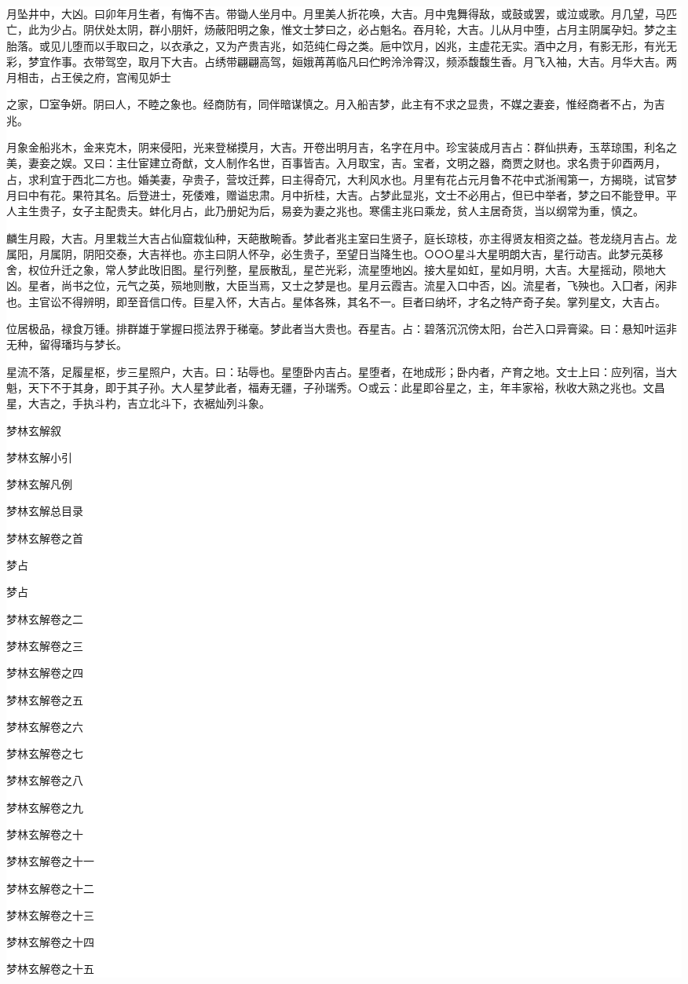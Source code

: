 月坠井中，大凶。曰卯年月生者，有悔不吉。带锄人坐月中。月里美人折花唤，大吉。月中鬼舞得敌，或鼓或罢，或泣或歌。月几望，马匹亡，此为少占。阴伏处太阴，群小朋奸，炀蔽阳明之象，惟文士梦曰之，必占魁名。吞月轮，大吉。儿从月中堕，占月主阴属孕妇。梦之主胎落。或见儿堕而以手取曰之，以衣承之，又为产贵吉兆，如范纯仁母之类。巵中饮月，凶兆，主虚花无实。酒中之月，有影无形，有光无彩，梦宜作事。衣带驾空，取月下大吉。占绣带翩翩高驾，姮娥苒苒临凡曰伫盻泠泠霄汉，频添馥馥生香。月飞入袖，大吉。月华大吉。两月相击，占王侯之府，宫闱见妒士

之家，□室争妍。阴曰人，不睦之象也。经商防有，同伴暗谋慎之。月入船吉梦，此主有不求之显贵，不媒之妻妾，惟经商者不占，为吉兆。

月象金船兆木，金来克木，阴来侵阳，光来登梯摸月，大吉。开卷出明月吉，名字在月中。珍宝装成月吉占：群仙拱寿，玉萃琼围，利名之美，妻妾之娱。又曰：主仕宦建立奇猷，文人制作名世，百事皆吉。入月取宝，吉。宝者，文明之器，商贾之财也。求名贵于卯酉两月，占，求利宜于西北二方也。婚美妻，孕贵子，营坟迁葬，曰主得奇冗，大利风水也。月里有花占元月鲁不花中式浙闱第一，方揭晓，试官梦月曰中有花。果符其名。后登进士，死倭难，赠谥忠肃。月中折桂，大吉。占梦此显兆，文士不必用占，但已中举者，梦之曰不能登甲。平人主生贵子，女子主配贵夫。蚌化月占，此乃册妃为后，易妾为妻之兆也。寒儒主兆曰乘龙，贫人主居奇货，当以纲常为重，慎之。

麟生月殿，大吉。月里栽兰大吉占仙窟栽仙种，天葩散畹香。梦此者兆主室曰生贤子，庭长琼枝，亦主得贤友相资之益。苍龙绕月吉占。龙属阳，月属阴，阴阳交泰，大吉祥也。亦主曰阴人怀孕，必生贵子，至望日当降生也。○○○星斗大星明朗大吉，星行动吉。此梦元英移舍，权位升迁之象，常人梦此攺旧图。星行列整，星辰散乱，星芒光彩，流星堕地凶。接大星如虹，星如月明，大吉。大星摇动，陨地大凶。星者，尚书之位，元气之英，殒地则散，大臣当焉，又士之梦是也。星月云霞吉。流星入口中否，凶。流星者，飞殃也。入囗者，闲非也。主官讼不得辨明，即至音信口传。巨星入怀，大吉占。星体各殊，其名不一。巨者曰纳坏，才名之特产奇子矣。掌列星文，大吉占。

位居极品，禄食万锺。排群雄于掌握曰揽法界于稊毫。梦此者当大贵也。吞星吉。占：碧落沉沉傍太阳，台芒入口异膏粱。曰：悬知叶运非无种，留得璠玙与梦长。

星流不落，足履星枢，步三星照户，大吉。曰：玷辱也。星堕卧内吉占。星堕者，在地成形；卧内者，产育之地。文士上曰：应列宿，当大魁，天下不于其身，即于其子孙。大人星梦此者，福寿无疆，子孙瑞秀。○或云：此星即谷星之，主，年丰家裕，秋收大熟之兆也。文昌星，大吉之，手执斗杓，吉立北斗下，衣裾灿列斗象。

梦林玄解叙

梦林玄解小引

梦林玄解凡例

梦林玄解总目录

梦林玄解卷之首

梦占

梦占

梦林玄解卷之二

梦林玄解卷之三

梦林玄解卷之四

梦林玄解卷之五

梦林玄解卷之六

梦林玄解卷之七

梦林玄解卷之八

梦林玄解卷之九

梦林玄解卷之十

梦林玄解卷之十一

梦林玄解卷之十二

梦林玄解卷之十三

梦林玄解卷之十四

梦林玄解卷之十五
